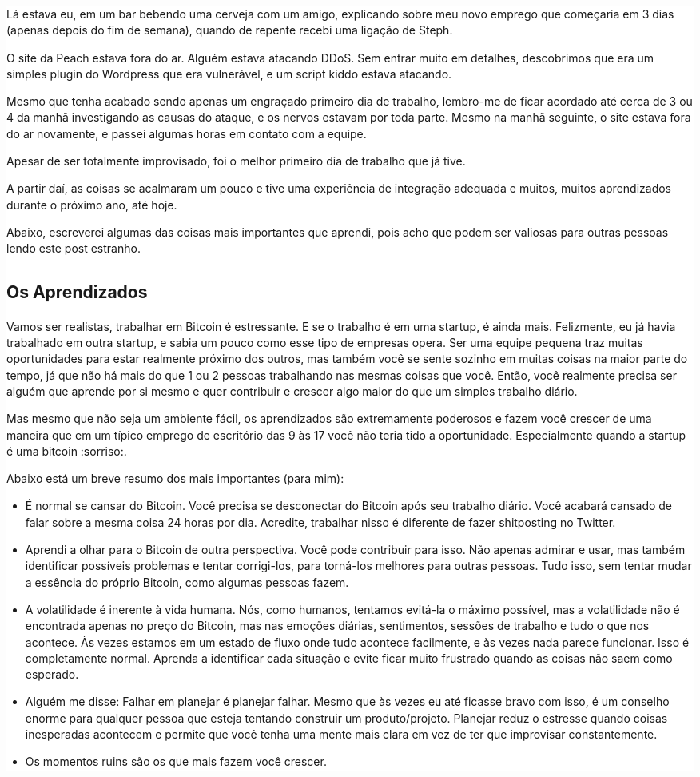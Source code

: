 Lá estava eu, em um bar bebendo uma cerveja com um amigo, explicando sobre meu novo emprego que começaria em 3 dias (apenas depois do fim de semana), quando de repente recebi uma ligação de Steph.

O site da Peach estava fora do ar. Alguém estava atacando DDoS. Sem entrar muito em detalhes, descobrimos que era um simples plugin do Wordpress que era vulnerável, e um script kiddo estava atacando.

Mesmo que tenha acabado sendo apenas um engraçado primeiro dia de trabalho, lembro-me de ficar acordado até cerca de 3 ou 4 da manhã investigando as causas do ataque, e os nervos estavam por toda parte. Mesmo na manhã seguinte, o site estava fora do ar novamente, e passei algumas horas em contato com a equipe.

Apesar de ser totalmente improvisado, foi o melhor primeiro dia de trabalho que já tive.

A partir daí, as coisas se acalmaram um pouco e tive uma experiência de integração adequada e muitos, muitos aprendizados durante o próximo ano, até hoje.

Abaixo, escreverei algumas das coisas mais importantes que aprendi, pois acho que podem ser valiosas para outras pessoas lendo este post estranho.

## Os Aprendizados

Vamos ser realistas, trabalhar em Bitcoin é estressante. E se o trabalho é em uma startup, é ainda mais. Felizmente, eu já havia trabalhado em outra startup, e sabia um pouco como esse tipo de empresas opera.
Ser uma equipe pequena traz muitas oportunidades para estar realmente próximo dos outros, mas também você se sente sozinho em muitas coisas na maior parte do tempo, já que não há mais do que 1 ou 2 pessoas trabalhando nas mesmas coisas que você. Então, você realmente precisa ser alguém que aprende por si mesmo e quer contribuir e crescer algo maior do que um simples trabalho diário.

Mas mesmo que não seja um ambiente fácil, os aprendizados são extremamente poderosos e fazem você crescer de uma maneira que em um típico emprego de escritório das 9 às 17 você não teria tido a oportunidade. Especialmente quando a startup é uma bitcoin :sorriso:.

Abaixo está um breve resumo dos mais importantes (para mim):

- É normal se cansar do Bitcoin. Você precisa se desconectar do Bitcoin após seu trabalho diário. Você acabará cansado de falar sobre a mesma coisa 24 horas por dia. Acredite, trabalhar nisso é diferente de fazer shitposting no Twitter.

- Aprendi a olhar para o Bitcoin de outra perspectiva. Você pode contribuir para isso. Não apenas admirar e usar, mas também identificar possíveis problemas e tentar corrigi-los, para torná-los melhores para outras pessoas. Tudo isso, sem tentar mudar a essência do próprio Bitcoin, como algumas pessoas fazem.

- A volatilidade é inerente à vida humana. Nós, como humanos, tentamos evitá-la o máximo possível, mas a volatilidade não é encontrada apenas no preço do Bitcoin, mas nas emoções diárias, sentimentos, sessões de trabalho e tudo o que nos acontece. Às vezes estamos em um estado de fluxo onde tudo acontece facilmente, e às vezes nada parece funcionar. Isso é completamente normal. Aprenda a identificar cada situação e evite ficar muito frustrado quando as coisas não saem como esperado.

- Alguém me disse: Falhar em planejar é planejar falhar. Mesmo que às vezes eu até ficasse bravo com isso, é um conselho enorme para qualquer pessoa que esteja tentando construir um produto/projeto. Planejar reduz o estresse quando coisas inesperadas acontecem e permite que você tenha uma mente mais clara em vez de ter que improvisar constantemente.

- Os momentos ruins são os que mais fazem você crescer.
